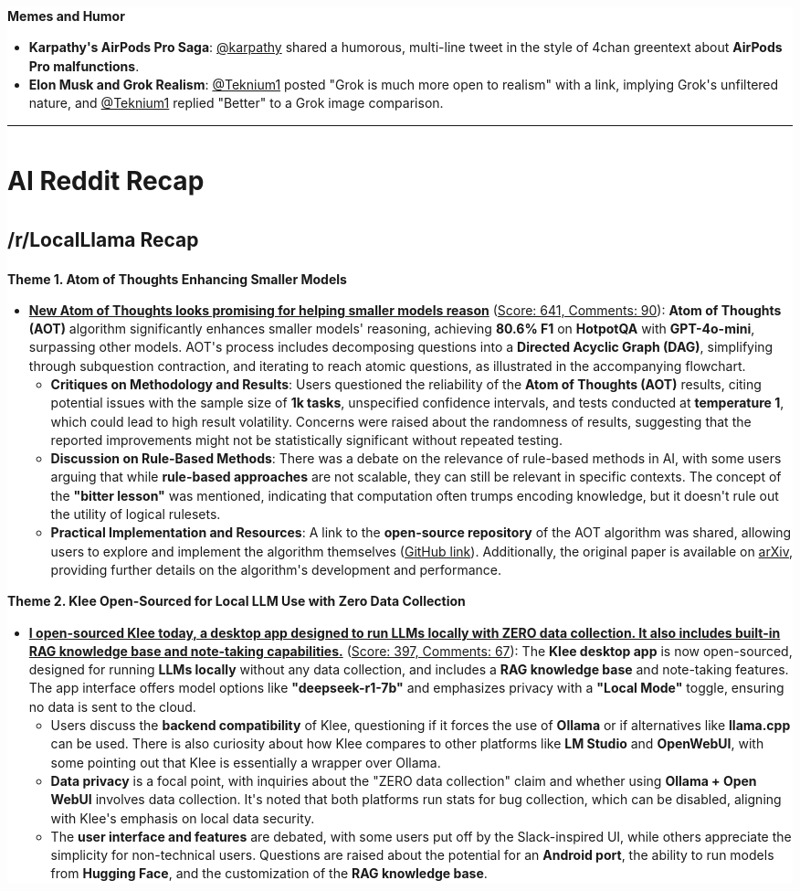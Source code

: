 **Memes and Humor**

- **Karpathy's AirPods Pro Saga**: [@karpathy](https://twitter.com/karpathy/status/1896645112710709577) shared a humorous, multi-line tweet in the style of 4chan greentext about **AirPods Pro malfunctions**.
- **Elon Musk and Grok Realism**: [@Teknium1](https://twitter.com/Teknium1/status/1896317299478720926) posted "Grok is much more open to realism" with a link, implying Grok's unfiltered nature, and [@Teknium1](https://twitter.com/Teknium1/status/1896317236836737482) replied "Better" to a Grok image comparison.

---

# AI Reddit Recap

## /r/LocalLlama Recap

**Theme 1. Atom of Thoughts Enhancing Smaller Models**

- **[New Atom of Thoughts looks promising for helping smaller models reason](https://i.redd.it/xlairo4g9eme1.png)** ([Score: 641, Comments: 90](https://reddit.com/r/LocalLLaMA/comments/1j29hm0/new_atom_of_thoughts_looks_promising_for_helping/)): **Atom of Thoughts (AOT)** algorithm significantly enhances smaller models' reasoning, achieving **80.6% F1** on **HotpotQA** with **GPT-4o-mini**, surpassing other models. AOT's process includes decomposing questions into a **Directed Acyclic Graph (DAG)**, simplifying through subquestion contraction, and iterating to reach atomic questions, as illustrated in the accompanying flowchart.
  - **Critiques on Methodology and Results**: Users questioned the reliability of the **Atom of Thoughts (AOT)** results, citing potential issues with the sample size of **1k tasks**, unspecified confidence intervals, and tests conducted at **temperature 1**, which could lead to high result volatility. Concerns were raised about the randomness of results, suggesting that the reported improvements might not be statistically significant without repeated testing.
  - **Discussion on Rule-Based Methods**: There was a debate on the relevance of rule-based methods in AI, with some users arguing that while **rule-based approaches** are not scalable, they can still be relevant in specific contexts. The concept of the **"bitter lesson"** was mentioned, indicating that computation often trumps encoding knowledge, but it doesn't rule out the utility of logical rulesets.
  - **Practical Implementation and Resources**: A link to the **open-source repository** of the AOT algorithm was shared, allowing users to explore and implement the algorithm themselves ([GitHub link](https://github.com/qixucen/atom)). Additionally, the original paper is available on [arXiv](https://arxiv.org/abs/2502.12018), providing further details on the algorithm's development and performance.


**Theme 2. Klee Open-Sourced for Local LLM Use with Zero Data Collection**

- **[I open-sourced Klee today, a desktop app designed to run LLMs locally with ZERO data collection. It also includes built-in RAG knowledge base and note-taking capabilities.](https://i.redd.it/54k8f1ladhme1.png)** ([Score: 397, Comments: 67](https://reddit.com/r/LocalLLaMA/comments/1j2j7su/i_opensourced_klee_today_a_desktop_app_designed/)): The **Klee desktop app** is now open-sourced, designed for running **LLMs locally** without any data collection, and includes a **RAG knowledge base** and note-taking features. The app interface offers model options like **"deepseek-r1-7b"** and emphasizes privacy with a **"Local Mode"** toggle, ensuring no data is sent to the cloud.
  - Users discuss the **backend compatibility** of Klee, questioning if it forces the use of **Ollama** or if alternatives like **llama.cpp** can be used. There is also curiosity about how Klee compares to other platforms like **LM Studio** and **OpenWebUI**, with some pointing out that Klee is essentially a wrapper over Ollama.
  - **Data privacy** is a focal point, with inquiries about the "ZERO data collection" claim and whether using **Ollama + Open WebUI** involves data collection. It's noted that both platforms run stats for bug collection, which can be disabled, aligning with Klee's emphasis on local data security.
  - The **user interface and features** are debated, with some users put off by the Slack-inspired UI, while others appreciate the simplicity for non-technical users. Questions are raised about the potential for an **Android port**, the ability to run models from **Hugging Face**, and the customization of the **RAG knowledge base**.
